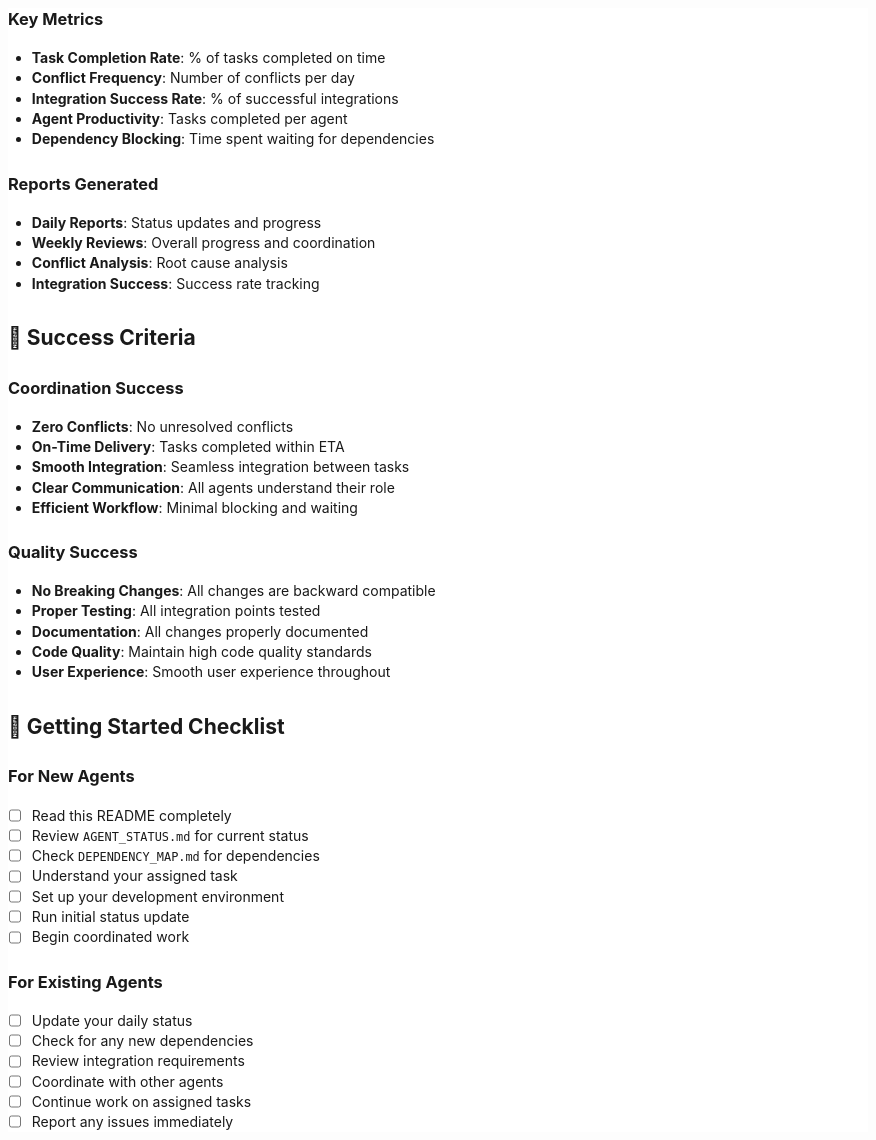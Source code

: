 ### **Key Metrics**
- **Task Completion Rate**: % of tasks completed on time
- **Conflict Frequency**: Number of conflicts per day
- **Integration Success Rate**: % of successful integrations
- **Agent Productivity**: Tasks completed per agent
- **Dependency Blocking**: Time spent waiting for dependencies

### **Reports Generated**
- **Daily Reports**: Status updates and progress
- **Weekly Reviews**: Overall progress and coordination
- **Conflict Analysis**: Root cause analysis
- **Integration Success**: Success rate tracking

## 🎯 **Success Criteria**

### **Coordination Success**
- **Zero Conflicts**: No unresolved conflicts
- **On-Time Delivery**: Tasks completed within ETA
- **Smooth Integration**: Seamless integration between tasks
- **Clear Communication**: All agents understand their role
- **Efficient Workflow**: Minimal blocking and waiting

### **Quality Success**
- **No Breaking Changes**: All changes are backward compatible
- **Proper Testing**: All integration points tested
- **Documentation**: All changes properly documented
- **Code Quality**: Maintain high code quality standards
- **User Experience**: Smooth user experience throughout

## 🚀 **Getting Started Checklist**

### **For New Agents**
- [ ] Read this README completely
- [ ] Review `AGENT_STATUS.md` for current status
- [ ] Check `DEPENDENCY_MAP.md` for dependencies
- [ ] Understand your assigned task
- [ ] Set up your development environment
- [ ] Run initial status update
- [ ] Begin coordinated work

### **For Existing Agents**
- [ ] Update your daily status
- [ ] Check for any new dependencies
- [ ] Review integration requirements
- [ ] Coordinate with other agents
- [ ] Continue work on assigned tasks
- [ ] Report any issues immediately
